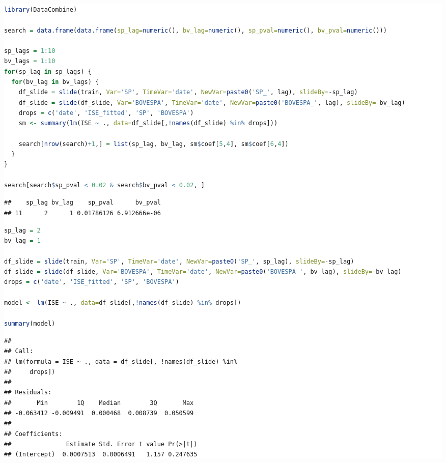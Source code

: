 ``` r
library(DataCombine)

search = data.frame(data.frame(sp_lag=numeric(), bv_lag=numeric(), sp_pval=numeric(), bv_pval=numeric()))

sp_lags = 1:10
bv_lags = 1:10
for(sp_lag in sp_lags) {
  for(bv_lag in bv_lags) { 
    df_slide = slide(train, Var='SP', TimeVar='date', NewVar=paste0('SP_', lag), slideBy=-sp_lag)
    df_slide = slide(df_slide, Var='BOVESPA', TimeVar='date', NewVar=paste0('BOVESPA_', lag), slideBy=-bv_lag)
    drops = c('date', 'ISE_fitted', 'SP', 'BOVESPA')
    sm <- summary(lm(ISE ~ ., data=df_slide[,!names(df_slide) %in% drops]))
    
    search[nrow(search)+1,] = list(sp_lag, bv_lag, sm$coef[5,4], sm$coef[6,4])
  }
}

search[search$sp_pval < 0.02 & search$bv_pval < 0.02, ]
```

    ##    sp_lag bv_lag    sp_pval      bv_pval
    ## 11      2      1 0.01786126 6.912666e-06

``` r
sp_lag = 2
bv_lag = 1

df_slide = slide(train, Var='SP', TimeVar='date', NewVar=paste0('SP_', sp_lag), slideBy=-sp_lag)
df_slide = slide(df_slide, Var='BOVESPA', TimeVar='date', NewVar=paste0('BOVESPA_', bv_lag), slideBy=-bv_lag)
drops = c('date', 'ISE_fitted', 'SP', 'BOVESPA')

model <- lm(ISE ~ ., data=df_slide[,!names(df_slide) %in% drops])
    
summary(model)
```

    ## 
    ## Call:
    ## lm(formula = ISE ~ ., data = df_slide[, !names(df_slide) %in% 
    ##     drops])
    ## 
    ## Residuals:
    ##       Min        1Q    Median        3Q       Max 
    ## -0.063412 -0.009491  0.000468  0.008739  0.050599 
    ## 
    ## Coefficients:
    ##               Estimate Std. Error t value Pr(>|t|)    
    ## (Intercept)  0.0007513  0.0006491   1.157 0.247635    